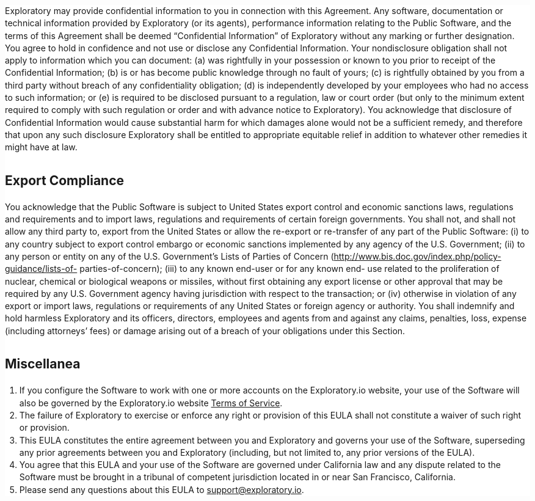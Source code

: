Exploratory may provide confidential information to you in connection with this Agreement. Any software, documentation or technical information provided by Exploratory (or its agents), performance information relating to the Public Software, and the terms of this Agreement shall be deemed “Confidential Information” of Exploratory without any marking or further designation. You agree to hold in confidence and not use or disclose any Confidential Information. Your nondisclosure obligation shall not apply to information which you can document: (a) was rightfully in your possession or known to you prior to receipt of the Confidential Information; (b) is or has become public knowledge through no fault of yours; (c) is rightfully obtained by you from a third party without breach of any confidentiality obligation; (d) is independently developed by your employees who had no access to such information; or (e) is required to be disclosed pursuant to a regulation, law or court order (but only to the minimum extent required to comply with such regulation or order and with advance notice to Exploratory). You acknowledge that disclosure of Confidential Information would cause substantial harm for which damages alone would not be a sufficient remedy, and therefore that upon any such disclosure Exploratory shall be entitled to appropriate equitable relief in addition to whatever other remedies it might have at law.

## Export Compliance

You acknowledge that the Public Software is subject to United States export control and economic sanctions laws, regulations and requirements and to import laws, regulations and requirements of certain foreign governments. You shall not, and shall not allow any third party to, export from the United States or allow the re-export or re-transfer of any part of the Public Software: (i) to any country subject to export control embargo or economic sanctions implemented by any agency of the U.S. Government; (ii) to any person or entity on any of the U.S. Government’s Lists of Parties of Concern (http://www.bis.doc.gov/index.php/policy-guidance/lists-of- parties-of-concern); (iii) to any known end-user or for any known end- use related to the proliferation of nuclear, chemical or biological weapons or missiles, without first obtaining any export license or other approval that may be required by any U.S. Government agency having jurisdiction with respect to the transaction; or (iv) otherwise in violation of any export or import laws, regulations or requirements of any United States or foreign agency or authority. You shall indemnify and hold harmless Exploratory and its officers, directors, employees and agents from and against any claims, penalties, loss, expense (including attorneys’ fees) or damage arising out of a breach of your obligations under this Section.

## Miscellanea

1. If you configure the Software to work with one or more accounts on the Exploratory.io website, your use of the Software will also be governed by the Exploratory.io website [Terms of Service](https://exploratory.io/terms).
2. The failure of Exploratory to exercise or enforce any right or provision of this EULA shall not constitute a waiver of such right or provision.
3. This EULA constitutes the entire agreement between you and Exploratory and governs your use of the Software, superseding any prior agreements between you and Exploratory (including, but not limited to, any prior versions of the EULA).
4. You agree that this EULA and your use of the Software are governed under California law and any dispute related to the Software must be brought in a tribunal of competent jurisdiction located in or near San Francisco, California.
5. Please send any questions about this EULA to support@exploratory.io.
